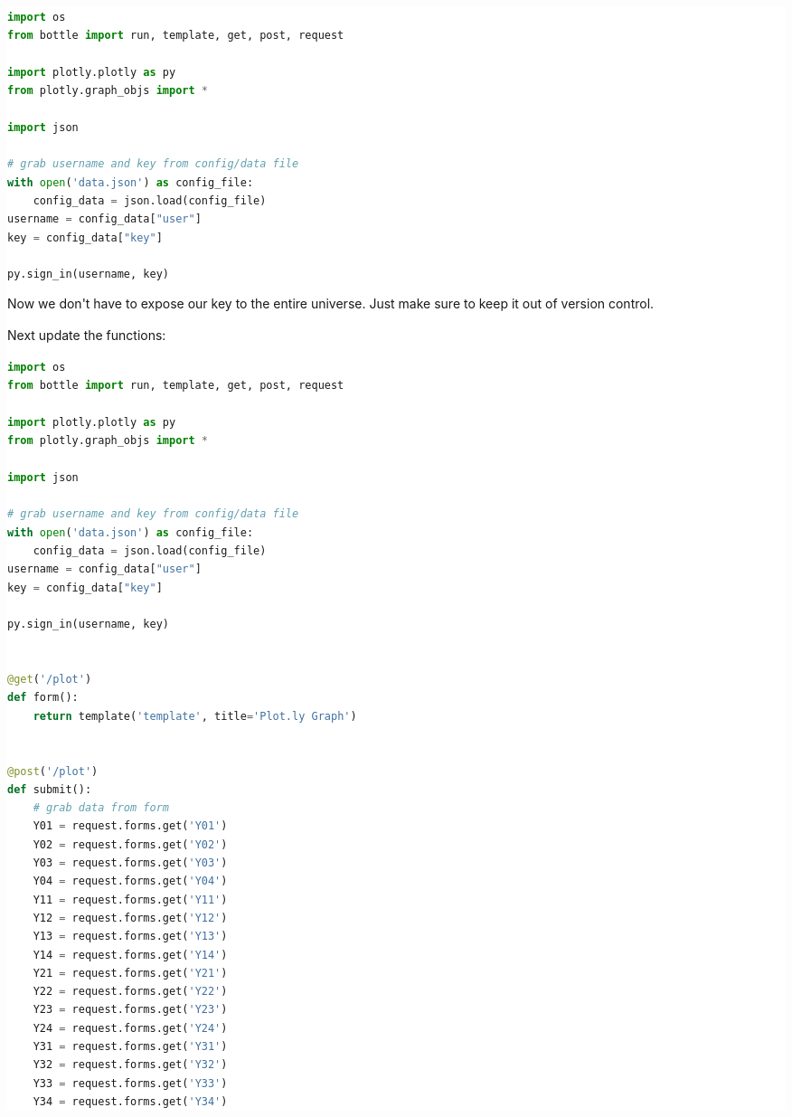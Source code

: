 ```python
import os
from bottle import run, template, get, post, request

import plotly.plotly as py
from plotly.graph_objs import *

import json

# grab username and key from config/data file
with open('data.json') as config_file:
    config_data = json.load(config_file)
username = config_data["user"]
key = config_data["key"]

py.sign_in(username, key)
```

Now we don't have to expose our key to the entire universe. Just make sure to keep it out of version control.

Next update the functions:

```python
import os
from bottle import run, template, get, post, request

import plotly.plotly as py
from plotly.graph_objs import *

import json

# grab username and key from config/data file
with open('data.json') as config_file:
    config_data = json.load(config_file)
username = config_data["user"]
key = config_data["key"]

py.sign_in(username, key)


@get('/plot')
def form():
    return template('template', title='Plot.ly Graph')


@post('/plot')
def submit():
    # grab data from form
    Y01 = request.forms.get('Y01')
    Y02 = request.forms.get('Y02')
    Y03 = request.forms.get('Y03')
    Y04 = request.forms.get('Y04')
    Y11 = request.forms.get('Y11')
    Y12 = request.forms.get('Y12')
    Y13 = request.forms.get('Y13')
    Y14 = request.forms.get('Y14')
    Y21 = request.forms.get('Y21')
    Y22 = request.forms.get('Y22')
    Y23 = request.forms.get('Y23')
    Y24 = request.forms.get('Y24')
    Y31 = request.forms.get('Y31')
    Y32 = request.forms.get('Y32')
    Y33 = request.forms.get('Y33')
    Y34 = request.forms.get('Y34')
```